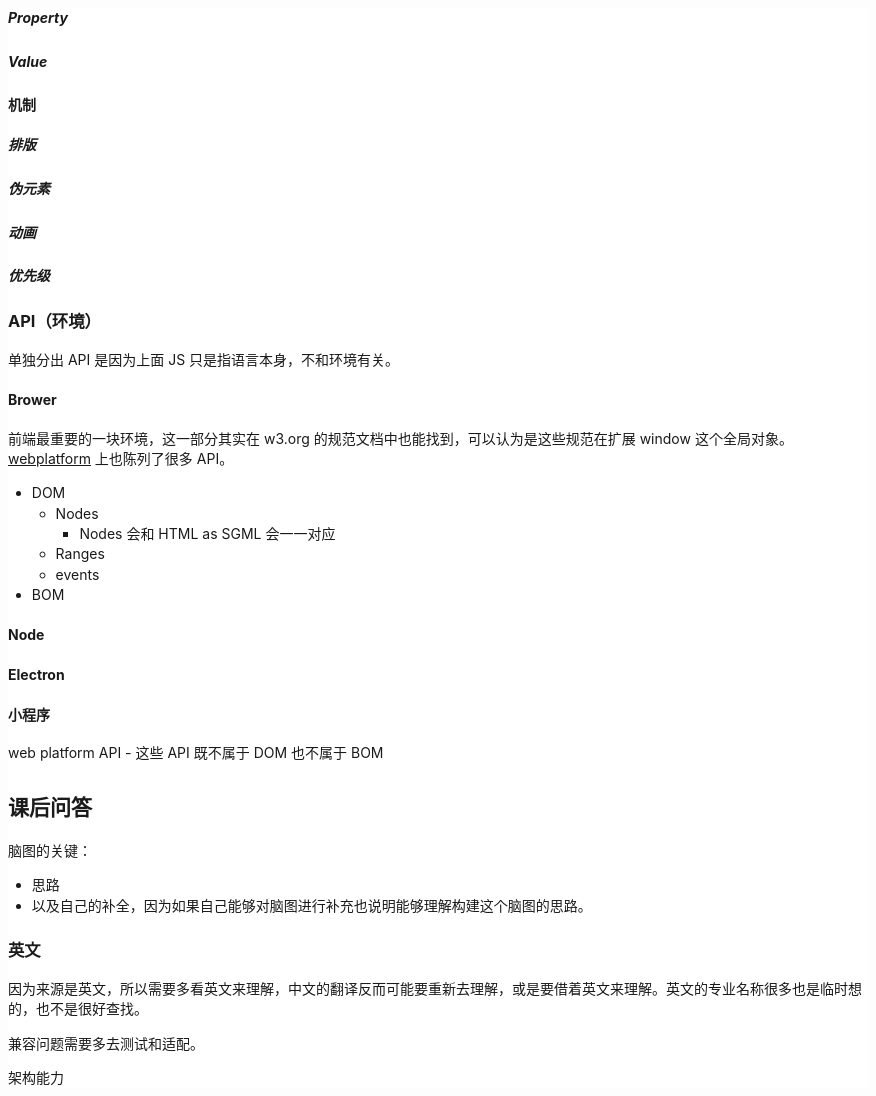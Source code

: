 ##### Property

##### Value

#### 机制

##### 排版

##### 伪元素

##### 动画

##### 优先级



### API（环境）

单独分出 API 是因为上面 JS 只是指语言本身，不和环境有关。

#### Brower

前端最重要的一块环境，这一部分其实在 w3.org 的规范文档中也能找到，可以认为是这些规范在扩展 window 这个全局对象。[webplatform](https://webplatform.github.io/docs/apis/) 上也陈列了很多 API。

- DOM
  - Nodes
    - Nodes 会和 HTML as SGML 会一一对应
  - Ranges
  - events
- BOM

#### Node

#### Electron

#### 小程序

web platform API - 这些 API 既不属于 DOM 也不属于 BOM



## 课后问答

脑图的关键：

- 思路
- 以及自己的补全，因为如果自己能够对脑图进行补充也说明能够理解构建这个脑图的思路。

### 英文

因为来源是英文，所以需要多看英文来理解，中文的翻译反而可能要重新去理解，或是要借着英文来理解。英文的专业名称很多也是临时想的，也不是很好查找。

兼容问题需要多去测试和适配。

架构能力
